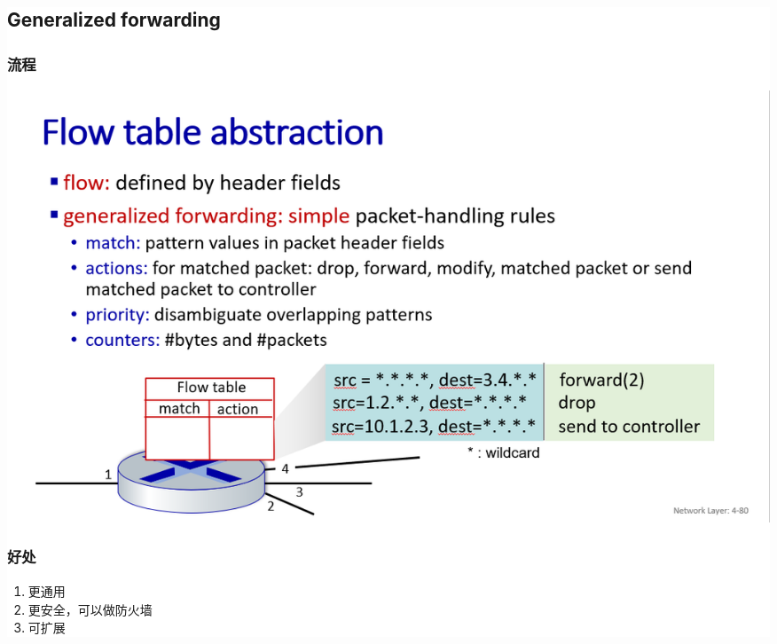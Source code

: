 





## Generalized forwarding



### 流程

![image-20220617230312397](计网复习.assets/image-20220617230312397.png)



### 好处

1. 更通用
2. 更安全，可以做防火墙
3. 可扩展
